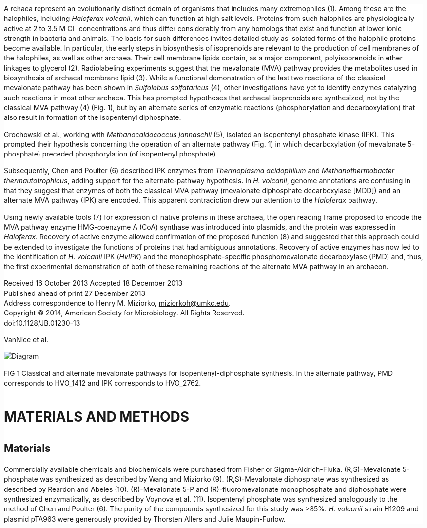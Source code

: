 A rchaea represent an evolutionarily distinct domain of organisms that includes many extremophiles (1). Among these are the halophiles, including *Haloferax volcanii*, which can function at high salt levels. Proteins from such halophiles are physiologically active at 2 to 3.5 M Cl⁻ concentrations and thus differ considerably from any homologs that exist and function at lower ionic strength in bacteria and animals. The basis for such differences invites detailed study as isolated forms of the halophile proteins become available. In particular, the early steps in biosynthesis of isoprenoids are relevant to the production of cell membranes of the halophiles, as well as other archaea. Their cell membrane lipids contain, as a major component, polyisoprenoids in ether linkages to glycerol (2). Radiolabeling experiments suggest that the mevalonate (MVA) pathway provides the metabolites used in biosynthesis of archaeal membrane lipid (3). While a functional demonstration of the last two reactions of the classical mevalonate pathway has been shown in *Sulfolobus solfataricus* (4), other investigations have yet to identify enzymes catalyzing such reactions in most other archaea. This has prompted hypotheses that archaeal isoprenoids are synthesized, not by the classical MVA pathway (4) (Fig. 1), but by an alternate series of enzymatic reactions (phosphorylation and decarboxylation) that also result in formation of the isopentenyl diphosphate.

Grochowski et al., working with *Methanocaldococcus jannaschii* (5), isolated an isopentenyl phosphate kinase (IPK). This prompted their hypothesis concerning the operation of an alternate pathway (Fig. 1) in which decarboxylation (of mevalonate 5-phosphate) preceded phosphorylation (of isopentenyl phosphate).

Subsequently, Chen and Poulter (6) described IPK enzymes from *Thermoplasma acidophilum* and *Methanothermobacter thermautotrophicus*, adding support for the alternate-pathway hypothesis. In *H. volcanii*, genome annotations are confusing in that they suggest that enzymes of both the classical MVA pathway (mevalonate diphosphate decarboxylase [MDD]) and an alternate MVA pathway (IPK) are encoded. This apparent contradiction drew our attention to the *Haloferax* pathway.

Using newly available tools (7) for expression of native proteins in these archaea, the open reading frame proposed to encode the MVA pathway enzyme HMG-coenzyme A (CoA) synthase was introduced into plasmids, and the protein was expressed in *Haloferax*. Recovery of active enzyme allowed confirmation of the proposed function (8) and suggested that this approach could be extended to investigate the functions of proteins that had ambiguous annotations. Recovery of active enzymes has now led to the identification of *H. volcanii* IPK (*HvIPK*) and the monophosphate-specific phosphomevalonate decarboxylase (PMD) and, thus, the first experimental demonstration of both of these remaining reactions of the alternate MVA pathway in an archaeon.

Received 16 October 2013 Accepted 18 December 2013  
Published ahead of print 27 December 2013  
Address correspondence to Henry M. Miziorko, miziorkoh@umkc.edu.  
Copyright © 2014, American Society for Microbiology. All Rights Reserved.  
doi:10.1128/JB.01230-13

VanNice et al.

![Diagram](attachment:diagram.png)

FIG 1 Classical and alternate mevalonate pathways for isopentenyl-diphosphate synthesis. In the alternate pathway, PMD corresponds to HVO_1412 and IPK corresponds to HVO_2762.

# MATERIALS AND METHODS

## Materials
Commercially available chemicals and biochemicals were purchased from Fisher or Sigma-Aldrich-Fluka. (R,S)-Mevalonate 5-phosphate was synthesized as described by Wang and Miziorko (9). (R,S)-Mevalonate diphosphate was synthesized as described by Reardon and Abeles (10). (R)-Mevalonate 5-P and (R)-fluoromevalonate monophosphate and diphosphate were synthesized enzymatically, as described by Voynova et al. (11). Isopentenyl phosphate was synthesized analogously to the method of Chen and Poulter (6). The purity of the compounds synthesized for this study was >85%. *H. volcanii* strain H1209 and plasmid pTA963 were generously provided by Thorsten Allers and Julie Maupin-Furlow.
